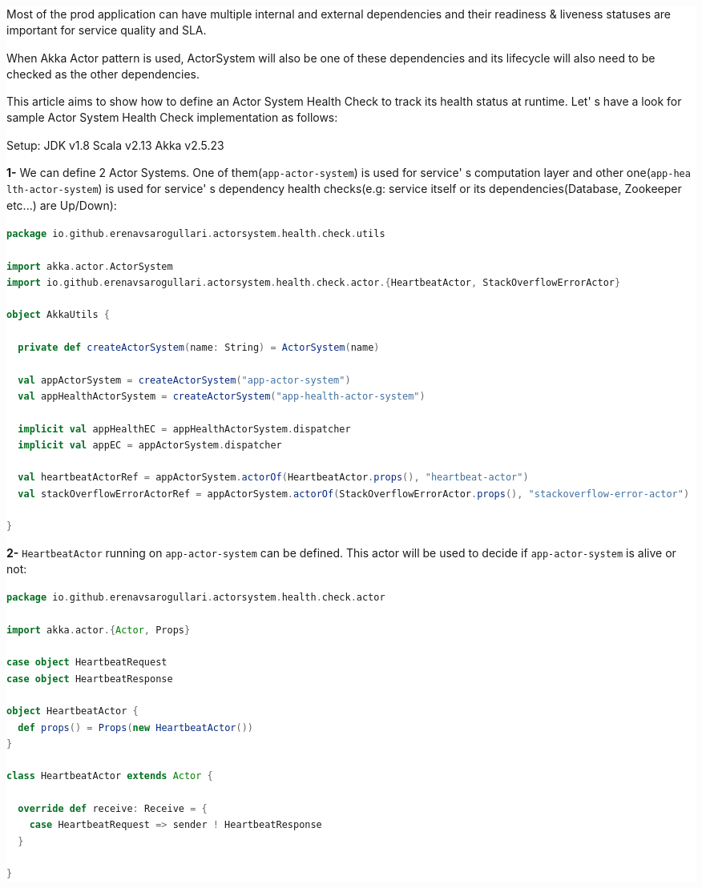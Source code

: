 Most of the prod application can have multiple internal and external dependencies and their readiness & liveness statuses are important for service quality and SLA. 

When Akka Actor pattern is used, ActorSystem will also be one of these dependencies and its lifecycle will also need to be checked as the other dependencies.

This article aims to show how to define an Actor System Health Check to track its health status at runtime. Let' s have a look for sample Actor System Health Check implementation as follows:

Setup:
JDK v1.8
Scala v2.13
Akka v2.5.23

**1-** We can define 2 Actor Systems. One of them(`app-actor-system`) is used for service' s computation layer and other one(`app-health-actor-system`) is used for service' s dependency health checks(e.g: service itself or its dependencies(Database, Zookeeper etc...) are Up/Down):
```scala
package io.github.erenavsarogullari.actorsystem.health.check.utils

import akka.actor.ActorSystem
import io.github.erenavsarogullari.actorsystem.health.check.actor.{HeartbeatActor, StackOverflowErrorActor}

object AkkaUtils {

  private def createActorSystem(name: String) = ActorSystem(name)

  val appActorSystem = createActorSystem("app-actor-system")
  val appHealthActorSystem = createActorSystem("app-health-actor-system")

  implicit val appHealthEC = appHealthActorSystem.dispatcher
  implicit val appEC = appActorSystem.dispatcher

  val heartbeatActorRef = appActorSystem.actorOf(HeartbeatActor.props(), "heartbeat-actor")
  val stackOverflowErrorActorRef = appActorSystem.actorOf(StackOverflowErrorActor.props(), "stackoverflow-error-actor")

}
```

**2-** `HeartbeatActor` running on `app-actor-system` can be defined. This actor will be used to decide if `app-actor-system` is alive or not:
```scala
package io.github.erenavsarogullari.actorsystem.health.check.actor

import akka.actor.{Actor, Props}

case object HeartbeatRequest
case object HeartbeatResponse

object HeartbeatActor {
  def props() = Props(new HeartbeatActor())
}

class HeartbeatActor extends Actor {

  override def receive: Receive = {
    case HeartbeatRequest => sender ! HeartbeatResponse
  }

}
```
